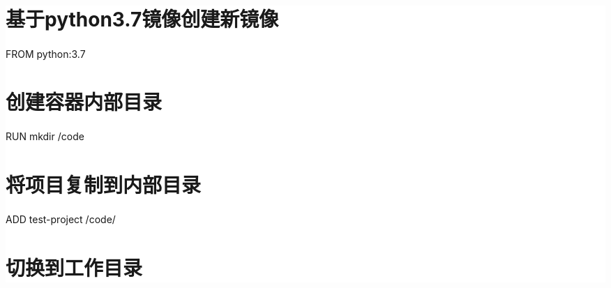 	

# 基于python3.7镜像创建新镜像
FROM python:3.7
# 创建容器内部目录
RUN mkdir /code
# 将项目复制到内部目录
ADD test-project /code/
# 切换到工作目录
